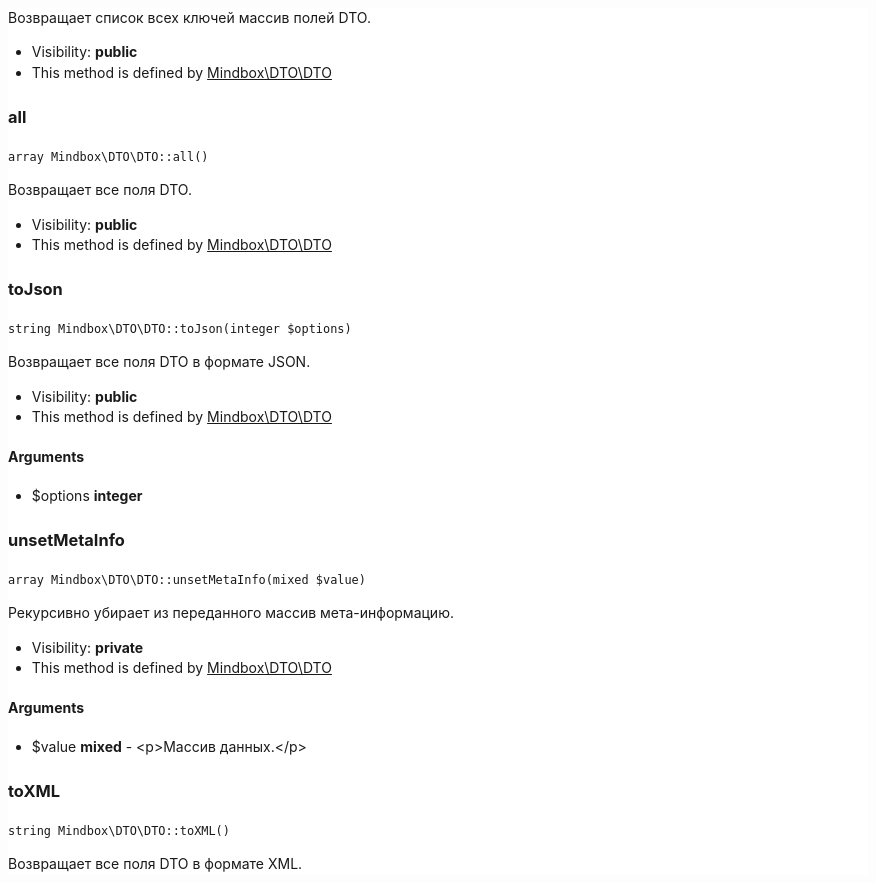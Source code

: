 Возвращает список всех ключей массив полей DTO.



* Visibility: **public**
* This method is defined by [Mindbox\DTO\DTO](Mindbox-DTO-DTO.md)




### all

    array Mindbox\DTO\DTO::all()

Возвращает все поля DTO.



* Visibility: **public**
* This method is defined by [Mindbox\DTO\DTO](Mindbox-DTO-DTO.md)




### toJson

    string Mindbox\DTO\DTO::toJson(integer $options)

Возвращает все поля DTO в формате JSON.



* Visibility: **public**
* This method is defined by [Mindbox\DTO\DTO](Mindbox-DTO-DTO.md)


#### Arguments
* $options **integer**



### unsetMetaInfo

    array Mindbox\DTO\DTO::unsetMetaInfo(mixed $value)

Рекурсивно убирает из переданного массив мета-информацию.



* Visibility: **private**
* This method is defined by [Mindbox\DTO\DTO](Mindbox-DTO-DTO.md)


#### Arguments
* $value **mixed** - &lt;p&gt;Массив данных.&lt;/p&gt;



### toXML

    string Mindbox\DTO\DTO::toXML()

Возвращает все поля DTO в формате XML.

